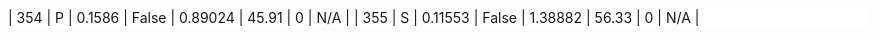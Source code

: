 |   354 | P    |         0.1586  | False     |                          0.89024 |                 45.91 |         0     | N/A                     |
|   355 | S    |         0.11553 | False     |                          1.38882 |                 56.33 |         0     | N/A                     |

